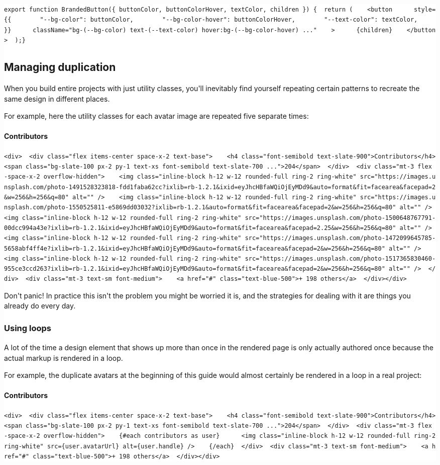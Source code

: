 ```
export function BrandedButton({ buttonColor, buttonColorHover, textColor, children }) {  return (    <button      style={{        "--bg-color": buttonColor,        "--bg-color-hover": buttonColorHover,        "--text-color": textColor,      }}      className="bg-(--bg-color) text-(--text-color) hover:bg-(--bg-color-hover) ..."    >      {children}    </button>  );}
```

## Managing duplication

When you build entire projects with just utility classes, you'll inevitably find yourself repeating certain patterns to recreate the same design in different places.

For example, here the utility classes for each avatar image are repeated five separate times:

#### Contributors

```
<div>  <div class="flex items-center space-x-2 text-base">    <h4 class="font-semibold text-slate-900">Contributors</h4>    <span class="bg-slate-100 px-2 py-1 text-xs font-semibold text-slate-700 ...">204</span>  </div>  <div class="mt-3 flex -space-x-2 overflow-hidden">    <img class="inline-block h-12 w-12 rounded-full ring-2 ring-white" src="https://images.unsplash.com/photo-1491528323818-fdd1faba62cc?ixlib=rb-1.2.1&ixid=eyJhcHBfaWQiOjEyMDd9&auto=format&fit=facearea&facepad=2&w=256&h=256&q=80" alt="" />    <img class="inline-block h-12 w-12 rounded-full ring-2 ring-white" src="https://images.unsplash.com/photo-1550525811-e5869dd03032?ixlib=rb-1.2.1&auto=format&fit=facearea&facepad=2&w=256&h=256&q=80" alt="" />    <img class="inline-block h-12 w-12 rounded-full ring-2 ring-white" src="https://images.unsplash.com/photo-1500648767791-00dcc994a43e?ixlib=rb-1.2.1&ixid=eyJhcHBfaWQiOjEyMDd9&auto=format&fit=facearea&facepad=2.25&w=256&h=256&q=80" alt="" />    <img class="inline-block h-12 w-12 rounded-full ring-2 ring-white" src="https://images.unsplash.com/photo-1472099645785-5658abf4ff4e?ixlib=rb-1.2.1&ixid=eyJhcHBfaWQiOjEyMDd9&auto=format&fit=facearea&facepad=2&w=256&h=256&q=80" alt="" />    <img class="inline-block h-12 w-12 rounded-full ring-2 ring-white" src="https://images.unsplash.com/photo-1517365830460-955ce3ccd263?ixlib=rb-1.2.1&ixid=eyJhcHBfaWQiOjEyMDd9&auto=format&fit=facearea&facepad=2&w=256&h=256&q=80" alt="" />  </div>  <div class="mt-3 text-sm font-medium">    <a href="#" class="text-blue-500">+ 198 others</a>  </div></div>
```

Don't panic! In practice this isn't the problem you might be worried it is, and the strategies for dealing with it are things you already do every day.

### Using loops

A lot of the time a design element that shows up more than once in the rendered page is only actually authored once because the actual markup is rendered in a loop.

For example, the duplicate avatars at the beginning of this guide would almost certainly be rendered in a loop in a real project:

#### Contributors

```
<div>  <div class="flex items-center space-x-2 text-base">    <h4 class="font-semibold text-slate-900">Contributors</h4>    <span class="bg-slate-100 px-2 py-1 text-xs font-semibold text-slate-700 ...">204</span>  </div>  <div class="mt-3 flex -space-x-2 overflow-hidden">    {#each contributors as user}      <img class="inline-block h-12 w-12 rounded-full ring-2 ring-white" src={user.avatarUrl} alt={user.handle} />    {/each}  </div>  <div class="mt-3 text-sm font-medium">    <a href="#" class="text-blue-500">+ 198 others</a>  </div></div>
```
